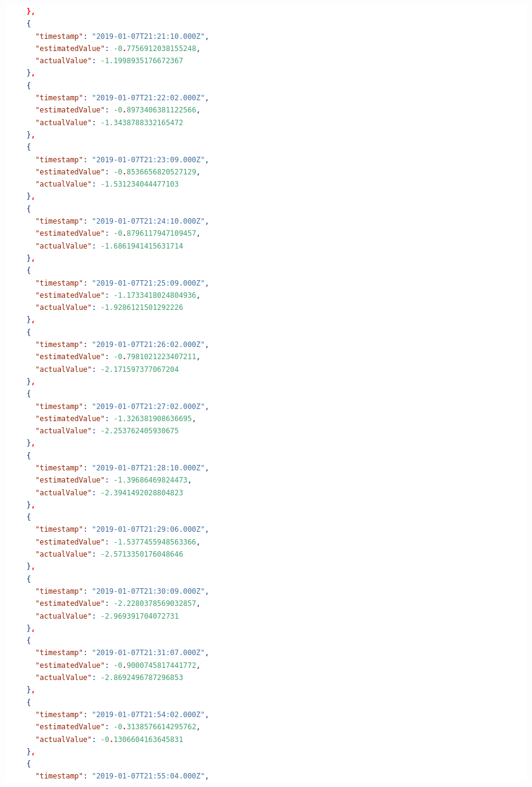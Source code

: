 ```json
      },
      {
        "timestamp": "2019-01-07T21:21:10.000Z",
        "estimatedValue": -0.7756912038155248,
        "actualValue": -1.1998935176672367
      },
      {
        "timestamp": "2019-01-07T21:22:02.000Z",
        "estimatedValue": -0.8973406381122566,
        "actualValue": -1.3438788332165472
      },
      {
        "timestamp": "2019-01-07T21:23:09.000Z",
        "estimatedValue": -0.8536656820527129,
        "actualValue": -1.531234044477103
      },
      {
        "timestamp": "2019-01-07T21:24:10.000Z",
        "estimatedValue": -0.8796117947109457,
        "actualValue": -1.6861941415631714
      },
      {
        "timestamp": "2019-01-07T21:25:09.000Z",
        "estimatedValue": -1.1733418024804936,
        "actualValue": -1.9286121501292226
      },
      {
        "timestamp": "2019-01-07T21:26:02.000Z",
        "estimatedValue": -0.7981021223407211,
        "actualValue": -2.171597377067204
      },
      {
        "timestamp": "2019-01-07T21:27:02.000Z",
        "estimatedValue": -1.326381908636695,
        "actualValue": -2.253762405930675
      },
      {
        "timestamp": "2019-01-07T21:28:10.000Z",
        "estimatedValue": -1.39686469824473,
        "actualValue": -2.3941492028804823
      },
      {
        "timestamp": "2019-01-07T21:29:06.000Z",
        "estimatedValue": -1.5377455948563366,
        "actualValue": -2.5713350176048646
      },
      {
        "timestamp": "2019-01-07T21:30:09.000Z",
        "estimatedValue": -2.2280378569032857,
        "actualValue": -2.969391704072731
      },
      {
        "timestamp": "2019-01-07T21:31:07.000Z",
        "estimatedValue": -0.9000745817441772,
        "actualValue": -2.8692496787296853
      },
      {
        "timestamp": "2019-01-07T21:54:02.000Z",
        "estimatedValue": -0.3138576614295762,
        "actualValue": -0.1306604163645831
      },
      {
        "timestamp": "2019-01-07T21:55:04.000Z",
 ```